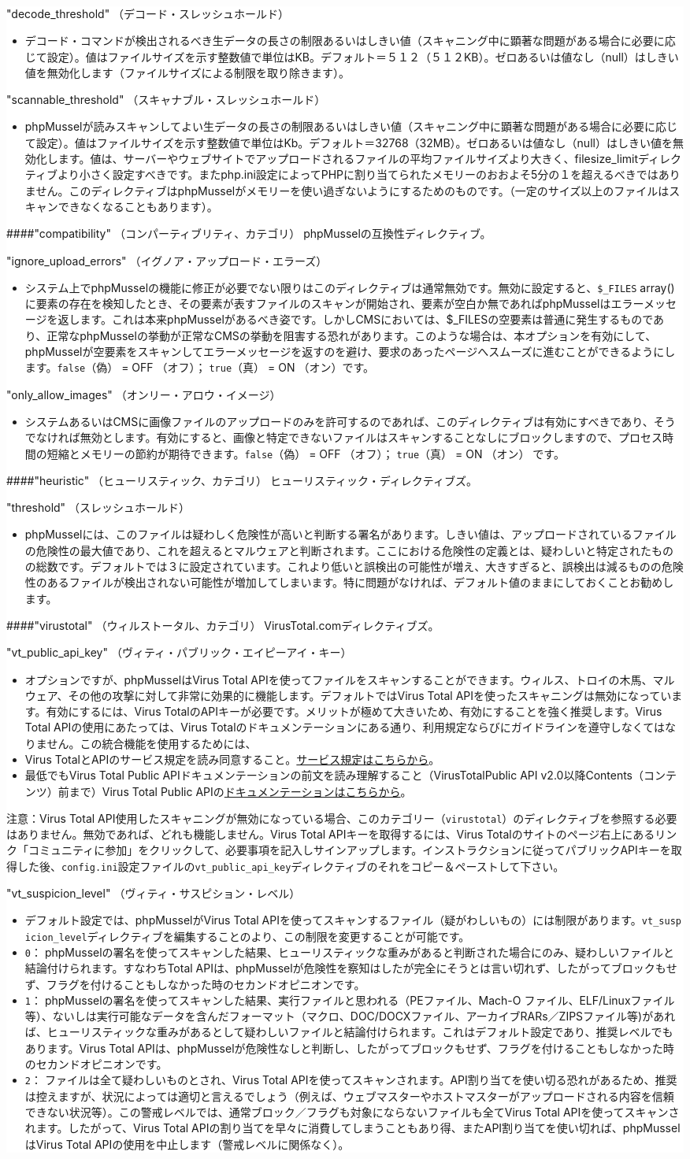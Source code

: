 "decode_threshold" （デコード・スレッシュホールド）
- デコード・コマンドが検出されるべき生データの長さの制限あるいはしきい値（スキャニング中に顕著な問題がある場合に必要に応じて設定）。値はファイルサイズを示す整数値で単位はKB。デフォルト＝５１２（５１２KB）。ゼロあるいは値なし（null）はしきい値を無効化します（ファイルサイズによる制限を取り除きます）。

"scannable_threshold" （スキャナブル・スレッシュホールド）
- phpMusselが読みスキャンしてよい生データの長さの制限あるいはしきい値（スキャニング中に顕著な問題がある場合に必要に応じて設定）。値はファイルサイズを示す整数値で単位はKb。デフォルト＝32768（32MB）。ゼロあるいは値なし（null）はしきい値を無効化します。値は、サーバーやウェブサイトでアップロードされるファイルの平均ファイルサイズより大きく、filesize_limitディレクティブより小さく設定すべきです。またphp.ini設定によってPHPに割り当てられたメモリーのおおよそ5分の１を超えるべきではありません。このディレクティブはphpMusselがメモリーを使い過ぎないようにするためのものです。（一定のサイズ以上のファイルはスキャンできなくなることもあります）。

####"compatibility" （コンパーティブリティ、カテゴリ）
phpMusselの互換性ディレクティブ。

"ignore_upload_errors" （イグノア・アップロード・エラーズ）
- システム上でphpMusselの機能に修正が必要でない限りはこのディレクティブは通常無効です。無効に設定すると、`$_FILES` array()に要素の存在を検知したとき、その要素が表すファイルのスキャンが開始され、要素が空白か無であればphpMusselはエラーメッセージを返します。これは本来phpMusselがあるべき姿です。しかしCMSにおいては、$_FILESの空要素は普通に発生するものであり、正常なphpMusselの挙動が正常なCMSの挙動を阻害する恐れがあります。このような場合は、本オプションを有効にして、phpMusselが空要素をスキャンしてエラーメッセージを返すのを避け、要求のあったページへスムーズに進むことができるようにします。`false`（偽） = OFF （オフ）； `true`（真） = ON （オン）です。

"only_allow_images" （オンリー・アロウ・イメージ）
- システムあるいはCMSに画像ファイルのアップロードのみを許可するのであれば、このディレクティブは有効にすべきであり、そうでなければ無効とします。有効にすると、画像と特定できないファイルはスキャンすることなしにブロックしますので、プロセス時間の短縮とメモリーの節約が期待できます。`false`（偽） = OFF （オフ）； `true`（真） = ON （オン） です。

####"heuristic" （ヒューリスティック、カテゴリ）
ヒューリスティック・ディレクティブズ。

"threshold" （スレッシュホールド）
- phpMusselには、このファイルは疑わしく危険性が高いと判断する署名があります。しきい値は、アップロードされているファイルの危険性の最大値であり、これを超えるとマルウェアと判断されます。ここにおける危険性の定義とは、疑わしいと特定されたものの総数です。デフォルトでは３に設定されています。これより低いと誤検出の可能性が増え、大きすぎると、誤検出は減るものの危険性のあるファイルが検出されない可能性が増加してしまいます。特に問題がなければ、デフォルト値のままにしておくことお勧めします。

####"virustotal" （ウィルストータル、カテゴリ）
VirusTotal.comディレクティブズ。

"vt_public_api_key" （ヴィティ・パブリック・エイピーアイ・キー）
- オプションですが、phpMusselはVirus Total APIを使ってファイルをスキャンすることができます。ウィルス、トロイの木馬、マルウェア、その他の攻撃に対して非常に効果的に機能します。デフォルトではVirus Total APIを使ったスキャニングは無効になっています。有効にするには、Virus TotalのAPIキーが必要です。メリットが極めて大きいため、有効にすることを強く推奨します。Virus Total APIの使用にあたっては、Virus Totalのドキュメンテーションにある通り、利用規定ならびにガイドラインを遵守しなくてはなりません。この統合機能を使用するためには、
 - Virus TotalとAPIのサービス規定を読み同意すること。[サービス規定はこちらから](https://www.virustotal.com/en/about/terms-of-service/)。
 - 最低でもVirus Total Public APIドキュメンテーションの前文を読み理解すること（VirusTotalPublic API v2.0以降Contents（コンテンツ）前まで）Virus Total Public APIの[ドキュメンテーションはこちらから](https://www.virustotal.com/en/documentation/public-api/)。

注意：Virus Total API使用したスキャニングが無効になっている場合、このカテゴリー（`virustotal`）のディレクティブを参照する必要はありません。無効であれば、どれも機能しません。Virus Total APIキーを取得するには、Virus Totalのサイトのページ右上にあるリンク「コミュニティに参加」をクリックして、必要事項を記入しサインアップします。インストラクションに従ってパブリックAPIキーを取得した後、`config.ini`設定ファイルの`vt_public_api_key`ディレクティブのそれをコピー＆ペーストして下さい。

"vt_suspicion_level" （ヴィティ・サスピション・レベル）
- デフォルト設定では、phpMusselがVirus Total APIを使ってスキャンするファイル（疑がわしいもの）には制限があります。`vt_suspicion_level`ディレクティブを編集することのより、この制限を変更することが可能です。
- `0`： phpMusselの署名を使ってスキャンした結果、ヒューリスティックな重みがあると判断された場合にのみ、疑わしいファイルと結論付けられます。すなわちTotal APIは、phpMusselが危険性を察知はしたが完全にそうとは言い切れず、したがってブロックもせず、フラグを付けることもしなかった時のセカンドオピニオンです。
- `1`： phpMusselの署名を使ってスキャンした結果、実行ファイルと思われる（PEファイル、Mach-O ファイル、ELF/Linuxファイル等）、ないしは実行可能なデータを含んだフォーマット（マクロ、DOC/DOCXファイル、アーカイブRARs／ZIPSファイル等)があれば、ヒューリスティックな重みがあるとして疑わしいファイルと結論付けられます。これはデフォルト設定であり、推奨レベルでもあります。Virus Total APIは、phpMusselが危険性なしと判断し、したがってブロックもせず、フラグを付けることもしなかった時のセカンドオピニオンです。
- `2`： ファイルは全て疑わしいものとされ、Virus Total APIを使ってスキャンされます。API割り当てを使い切る恐れがあるため、推奨は控えますが、状況によっては適切と言えるでしょう（例えば、ウェブマスターやホストマスターがアップロードされる内容を信頼できない状況等）。この警戒レベルでは、通常ブロック／フラグも対象にならないファイルも全てVirus Total APIを使ってスキャンされます。したがって、Virus Total APIの割り当てを早々に消費してしまうこともあり得、またAPI割り当てを使い切れば、phpMusselはVirus Total APIの使用を中止します（警戒レベルに関係なく）。
